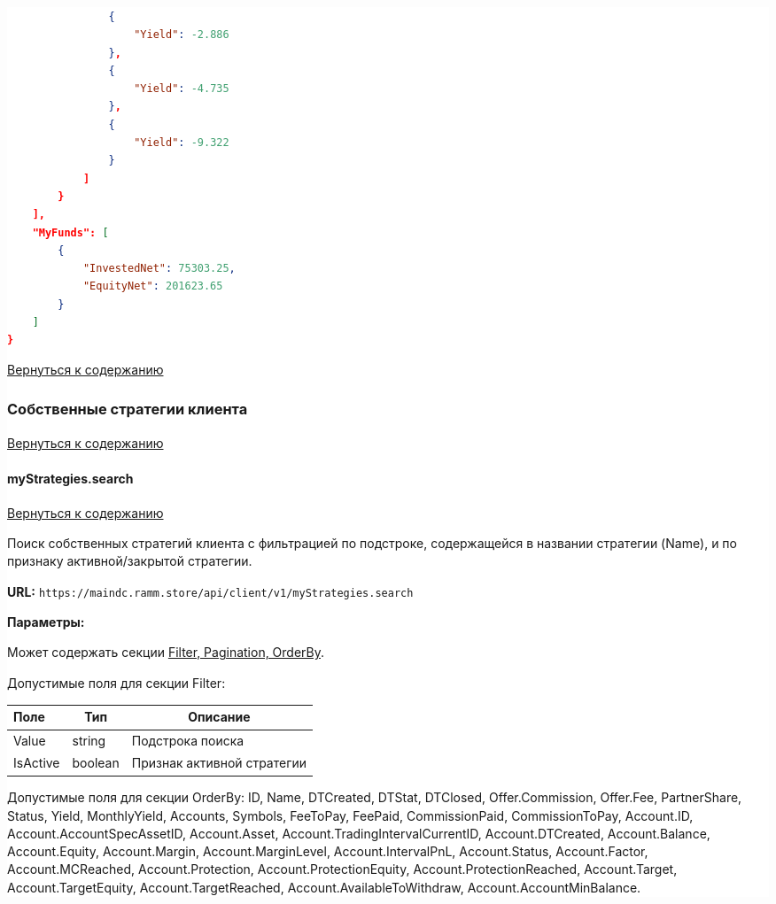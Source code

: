 ```json
                {
                    "Yield": -2.886
                },
                {
                    "Yield": -4.735
                },
                {
                    "Yield": -9.322
                }
            ]
        }
    ],
    "MyFunds": [
        {
            "InvestedNet": 75303.25,
            "EquityNet": 201623.65
        }
    ]
}
```

[Вернуться к содержанию](#Содержание)

### Собственные стратегии клиента
[Вернуться к содержанию](#Содержание)

#### myStrategies.search
[Вернуться к содержанию](#Содержание)

Поиск собственных стратегий клиента с фильтрацией по подстроке, содержащейся в названии стратегии (Name), и по признаку активной/закрытой стратегии.

**URL:** `https://maindc.ramm.store/api/client/v1/myStrategies.search`

**Параметры:**

Может содержать секции [Filter, Pagination, OrderBy](#Методы-поиска-данных).

Допустимые поля для секции Filter:	

Поле | Тип | Описание 
:--------|----------|----------
Value	|string	|Подстрока поиска|
IsActive	|boolean	|Признак активной стратегии|

Допустимые поля для секции OrderBy:	
ID, Name, DTCreated, DTStat, DTClosed, Offer.Commission, Offer.Fee, PartnerShare, Status, Yield, MonthlyYield, Accounts, Symbols, FeeToPay, FeePaid, CommissionPaid, CommissionToPay, Account.ID, Account.AccountSpecAssetID, Account.Asset, Account.TradingIntervalCurrentID, Account.DTCreated, Account.Balance, Account.Equity, Account.Margin, Account.MarginLevel, Account.IntervalPnL, Account.Status, Account.Factor, Account.MCReached, Account.Protection, Account.ProtectionEquity, Account.ProtectionReached, Account.Target, Account.TargetEquity, Account.TargetReached, Account.AvailableToWithdraw, Account.AccountMinBalance.
